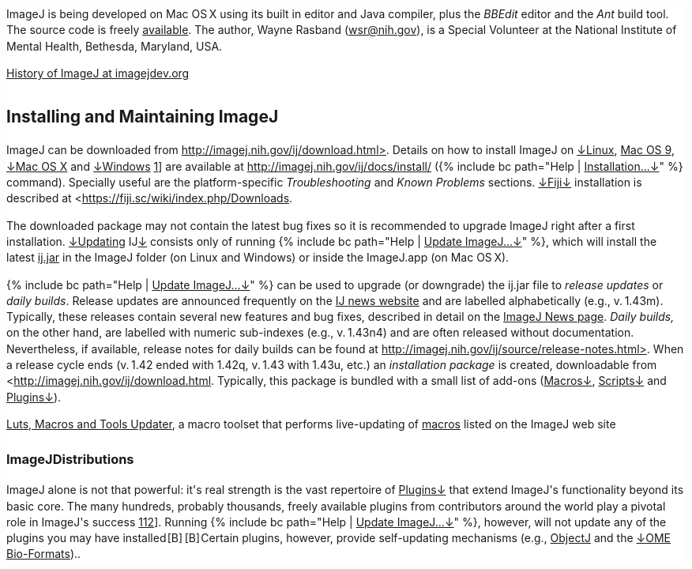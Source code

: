 ImageJ is being developed on Mac OS X using its built in editor and Java compiler, plus the *BBEdit* editor and the *Ant* build tool. The source code is freely [available](http://imagej.nih.gov/ij/developer/source/index.html). The author, Wayne Rasband (<wsr@nih.gov>), is a Special Volunteer at the National Institute of Mental Health, Bethesda, Maryland, USA.

<div class="See">

[History of ImageJ at imagejdev.org](http://imagejdev.org/history)

</div>

Installing and Maintaining ImageJ
---------------------------------

ImageJ can be downloaded from http://imagej.nih.gov/ij/download.html>. Details on how to install ImageJ on [↓](#index-Linux)[Linux](http://imagej.nih.gov/ij/docs/install/linux.html), [Mac OS 9](http://imagej.nih.gov/ij/docs/install/mac.html), [↓](#index-Mac-OS-X)[Mac OS X](http://imagej.nih.gov/ij/docs/install/osx.html) and [↓](#index-Windows-(OS))[Windows](http://imagej.nih.gov/ij/docs/install/windows.html) <span class="bibcites">[1]([#biblio-1)\]</span> are available at <http://imagej.nih.gov/ij/docs/install/> ({% include bc path="Help | [Installation...↓](#sub:Installation...)" %} command). Specially useful are the platform-specific *Troubleshooting* and *Known Problems* sections. [↓](#index-Fiji)[Fiji↓](#sub:Fiji-intro) installation is described at <https://fiji.sc/wiki/index.php/Downloads.

The downloaded package may not contain the latest bug fixes so it is recommended to upgrade ImageJ right after a first installation. [↓Updating](#index-Updates) IJ[↓](#nom-ij) consists only of running {% include bc path="Help | [Update ImageJ...↓](#sub:Update-ImageJ...)" %}, which will install the latest <span class="Filename">[ij.jar](http://imagej.nih.gov/ij/upgrade/)</span> in the ImageJ folder (on Linux and Windows) or inside the ImageJ.app (on Mac OS X).

{% include bc path="Help | [Update ImageJ...↓](#sub:Update-ImageJ...)" %} can be used to upgrade (or downgrade) the <span class="Filename">ij.jar</span> file to *release updates* or *daily builds*. Release updates are announced frequently on the [IJ news website](http://imagej.nih.gov/ij/notes.html) and are labelled alphabetically (e.g., v. 1.43m). Typically, these releases contain several new features and bug fixes, described in detail on the [ImageJ News page](http://imagej.nih.gov/ij/notes.html). *Daily builds,* on the other hand, are labelled with numeric sub-indexes (e.g., v. 1.43n4) and are often released without documentation. Nevertheless, if available, release notes for daily builds can be found at http://imagej.nih.gov/ij/source/release-notes.html>. When a release cycle ends (v. 1.42 ended with 1.42q, v. 1.43 with 1.43u, etc.) an *installation package* is created, downloadable from <http://imagej.nih.gov/ij/download.html. Typically, this package is bundled with a small list of add-ons ([Macros↓](#sub:Macros-ExtendingIJ), [Scripts↓](#sub:Scripts) and [Plugins↓](#sub:Plugins)).

<div class="See">

[Luts, Macros and Tools Updater](http://imagej.nih.gov/ij/macros/toolsets/Luts%20Macros%20and%20Tools%20Updater.txt), a macro toolset that performs live-updating of [macros](http://imagej.nih.gov/ij/macros/) listed on the ImageJ web site

</div>

### ImageJDistributions

ImageJ alone is not that powerful: it's real strength is the vast repertoire of [Plugins↓](#sub:Plugins) that extend ImageJ's functionality beyond its basic core. The many hundreds, probably thousands, freely available plugins from contributors around the world play a pivotal role in ImageJ's success <span class="bibcites">[<span class="bib-index">112</span>]([#biblio-162)\]</span>. Running {% include bc path="Help | [Update ImageJ...↓](#sub:Update-ImageJ...)" %}, however, will not update any of the plugins you may have installed<span class="FootOuter"><span class="SupFootMarker"> \[B\] </span><span class="HoverFoot"><span class="SupFootMarker"> \[B\] </span>Certain plugins, however, provide self-updating mechanisms (e.g., [ObjectJ](http://simon.bio.uva.nl/objectj/) and the [↓](#index-Bio-Formats)[OME Bio-Formats](http://loci.wisc.edu/software/bio-formats)).</span></span>.
